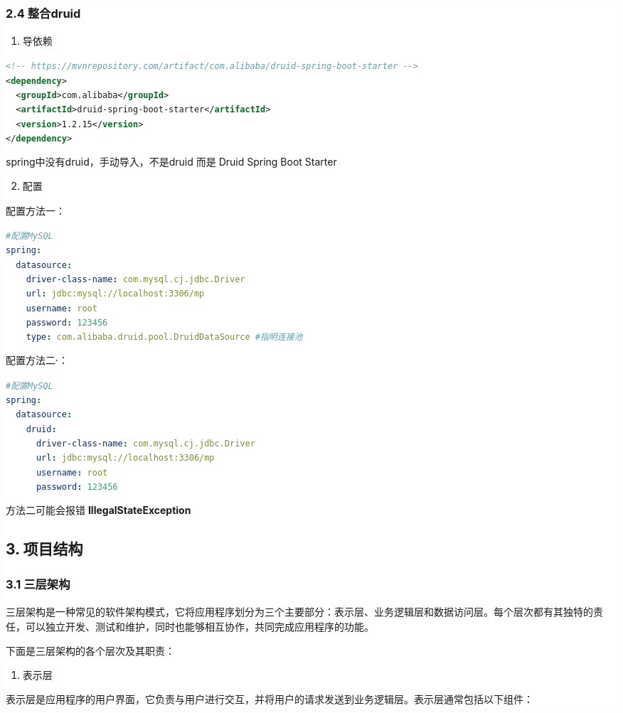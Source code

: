 ### 2.4 整合druid

1. 导依赖

```xml
<!-- https://mvnrepository.com/artifact/com.alibaba/druid-spring-boot-starter -->
<dependency>
  <groupId>com.alibaba</groupId>
  <artifactId>druid-spring-boot-starter</artifactId>
  <version>1.2.15</version>
</dependency>
```

spring中没有druid，手动导入，不是druid  而是 Druid Spring Boot Starter

2. 配置

配置方法一：

```yml
#配置MySQL
spring:
  datasource:
    driver-class-name: com.mysql.cj.jdbc.Driver
    url: jdbc:mysql://localhost:3306/mp
    username: root
    password: 123456
    type: com.alibaba.druid.pool.DruidDataSource #指明连接池
```

配置方法二·：

```yml
#配置MySQL
spring:
  datasource:
    druid:
      driver-class-name: com.mysql.cj.jdbc.Driver
      url: jdbc:mysql://localhost:3306/mp
      username: root
      password: 123456
```

方法二可能会报错 **IllegalStateException**

## 3. 项目结构

### 3.1 三层架构

三层架构是一种常见的软件架构模式，它将应用程序划分为三个主要部分：表示层、业务逻辑层和数据访问层。每个层次都有其独特的责任，可以独立开发、测试和维护，同时也能够相互协作，共同完成应用程序的功能。

下面是三层架构的各个层次及其职责：

1. 表示层

表示层是应用程序的用户界面，它负责与用户进行交互，并将用户的请求发送到业务逻辑层。表示层通常包括以下组件：
